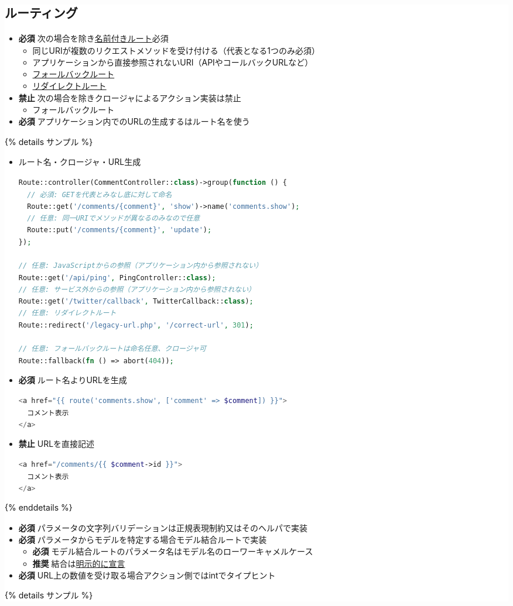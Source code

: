 ## ルーティング

* **必須** 次の場合を除き[名前付きルート](https://laravel.com/docs/9.x/routing#named-routes)必須
  * 同じURIが複数のリクエストメソッドを受け付ける（代表となる1つのみ必須）
  * アプリケーションから直接参照されないURI（APIやコールバックURLなど）
  * [フォールバックルート](https://laravel.com/docs/9.x/routing#fallback-routes)
  * [リダイレクトルート](https://laravel.com/docs/9.x/routing#redirect-routes)
* **禁止** 次の場合を除きクロージャによるアクション実装は禁止
  * フォールバックルート
* **必須** アプリケーション内でのURLの生成するはルート名を使う

{% details サンプル %}

* ルート名・クロージャ・URL生成
  ```php routes/web.php
  Route::controller(CommentController::class)->group(function () {
    // 必須: GETを代表とみなし底に対して命名
    Route::get('/comments/{comment}', 'show')->name('comments.show');
    // 任意: 同一URIでメソッドが異なるのみなので任意
    Route::put('/comments/{comment}', 'update');
  });

  // 任意: JavaScriptからの参照（アプリケーション内から参照されない）
  Route::get('/api/ping', PingController::class);
  // 任意: サービス外からの参照（アプリケーション内から参照されない）
  Route::get('/twitter/callback', TwitterCallback::class);
  // 任意: リダイレクトルート
  Route::redirect('/legacy-url.php', '/correct-url', 301);

  // 任意: フォールバックルートは命名任意、クロージャ可
  Route::fallback(fn () => abort(404)); 
  ```
* **必須** ルート名よりURLを生成
  ```php resources/views/welcone.blade.php
  <a href="{{ route('comments.show', ['comment' => $comment]) }}">
    コメント表示
  </a>
  ```
* **禁止** URLを直接記述
  ```php resources/views/welcone.blade.php
  <a href="/comments/{{ $comment->id }}">
    コメント表示
  </a>
  ```

{% enddetails %}

* **必須** パラメータの文字列バリデーションは正規表現制約又はそのヘルパで実装
* **必須** パラメータからモデルを特定する場合モデル結合ルートで実装
  * **必須** モデル結合ルートのパラメータ名はモデル名のローワーキャメルケース
  * **推奨** 結合は[明示的に宣言](https://laravel.com/docs/9.x/routing#explicit-binding)
* **必須** URL上の数値を受け取る場合アクション側ではintでタイプヒント

{% details サンプル %}
